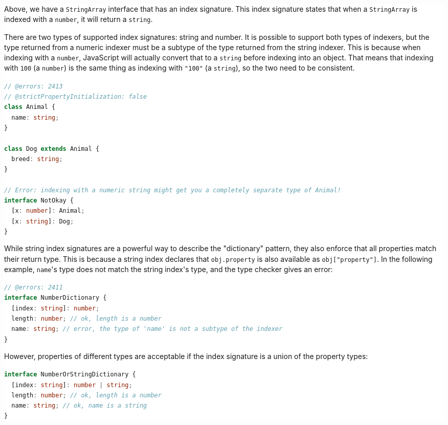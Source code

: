 Above, we have a `StringArray` interface that has an index signature.
This index signature states that when a `StringArray` is indexed with a `number`, it will return a `string`.

There are two types of supported index signatures: string and number.
It is possible to support both types of indexers, but the type returned from a numeric indexer must be a subtype of the type returned from the string indexer.
This is because when indexing with a `number`, JavaScript will actually convert that to a `string` before indexing into an object.
That means that indexing with `100` (a `number`) is the same thing as indexing with `"100"` (a `string`), so the two need to be consistent.

```ts twoslash
// @errors: 2413
// @strictPropertyInitialization: false
class Animal {
  name: string;
}

class Dog extends Animal {
  breed: string;
}

// Error: indexing with a numeric string might get you a completely separate type of Animal!
interface NotOkay {
  [x: number]: Animal;
  [x: string]: Dog;
}
```

While string index signatures are a powerful way to describe the "dictionary" pattern, they also enforce that all properties match their return type.
This is because a string index declares that `obj.property` is also available as `obj["property"]`.
In the following example, `name`'s type does not match the string index's type, and the type checker gives an error:

```ts twoslash
// @errors: 2411
interface NumberDictionary {
  [index: string]: number;
  length: number; // ok, length is a number
  name: string; // error, the type of 'name' is not a subtype of the indexer
}
```

However, properties of different types are acceptable if the index signature is a union of the property types:

```ts twoslash
interface NumberOrStringDictionary {
  [index: string]: number | string;
  length: number; // ok, length is a number
  name: string; // ok, name is a string
}
```


  [propName: string]: any;
  [propName: string]: any;
  [propName: string]: any;
  [index: number]: string;